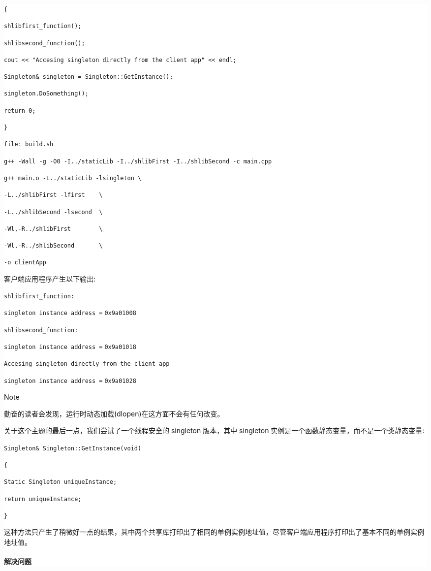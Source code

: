 `{`

`shlibfirst_function();`

`shlibsecond_function();`

`cout << "Accesing singleton directly from the client app" << endl;`

`Singleton& singleton = Singleton::GetInstance();`

`singleton.DoSomething();`

`return 0;`

`}`

`file: build.sh`

`g++ -Wall -g -O0 -I../staticLib -I../shlibFirst -I../shlibSecond -c main.cpp`

`g++ main.o -L../staticLib -lsingleton \`

`-L../shlibFirst -lfirst    \`

`-L../shlibSecond -lsecond  \`

`-Wl,-R../shlibFirst        \`

`-Wl,-R../shlibSecond       \`

`-o clientApp`

客户端应用程序产生以下输出:

`shlibfirst_function:`

`singleton instance address =` `0x9a01008`

`shlibsecond_function:`

`singleton instance address =` `0x9a01018`

`Accesing singleton directly from the client app`

`singleton instance address =` `0x9a01028`

Note

勤奋的读者会发现，运行时动态加载(dlopen)在这方面不会有任何改变。

关于这个主题的最后一点，我们尝试了一个线程安全的 singleton 版本，其中 singleton 实例是一个函数静态变量，而不是一个类静态变量:

`Singleton& Singleton::GetInstance(void)`

`{`

`Static Singleton uniqueInstance;`

`return uniqueInstance;`

`}`

这种方法只产生了稍微好一点的结果，其中两个共享库打印出了相同的单例实例地址值，尽管客户端应用程序打印出了基本不同的单例实例地址值。

#### 解决问题
